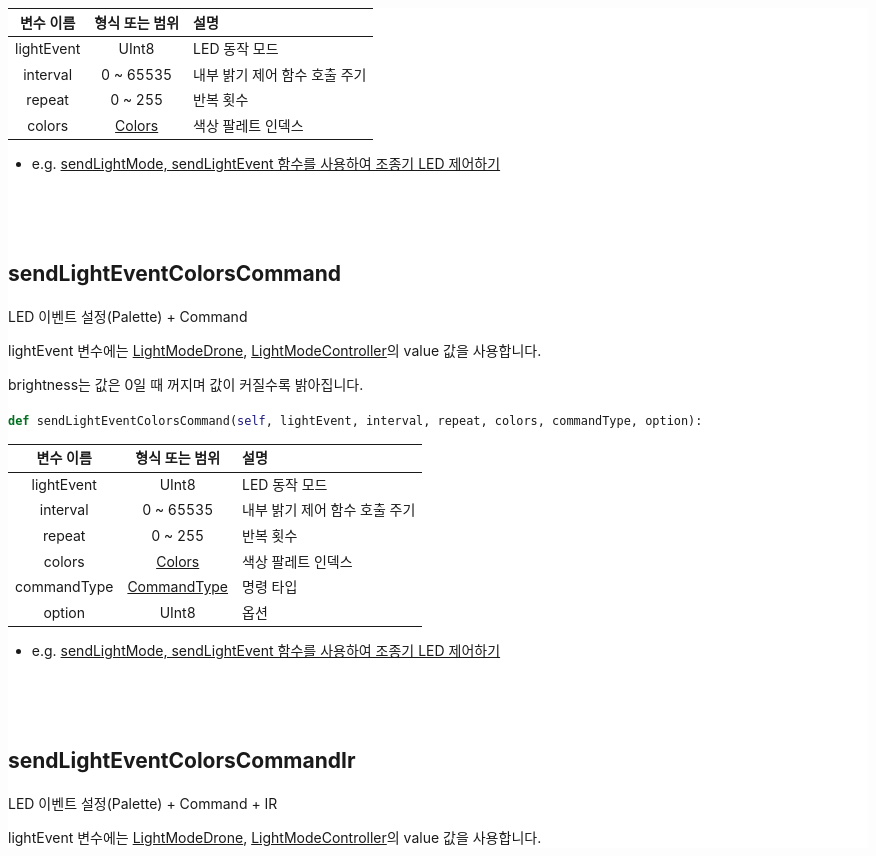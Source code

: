 | 변수 이름                 | 형식 또는 범위                                    | 설명                                     |
|:-------------------------:|:-------------------------------------------------:|:-----------------------------------------|
| lightEvent                | UInt8                                             | LED 동작 모드                            |
| interval                  | 0 ~ 65535                                         | 내부 밝기 제어 함수 호출 주기            |
| repeat                    | 0 ~ 255                                           | 반복 횟수                                |
| colors                    | [Colors](03_protocol.md#Colors)                   | 색상 팔레트 인덱스                       |

- e.g. [sendLightMode, sendLightEvent 함수를 사용하여 조종기 LED 제어하기](examples_10_light.md#LightMode)


<br>
<br>


## <a name="sendLightEventColorsCommand">sendLightEventColorsCommand</a>

LED 이벤트 설정(Palette) + Command

lightEvent 변수에는 [LightModeDrone](#LightModeDrone), [LightModeController](#LightModeController)의 value 값을 사용합니다.

brightness는 값은 0일 때 꺼지며 값이 커질수록 밝아집니다.

```py
def sendLightEventColorsCommand(self, lightEvent, interval, repeat, colors, commandType, option):
```

| 변수 이름                 | 형식 또는 범위                                    | 설명                                     |
|:-------------------------:|:-------------------------------------------------:|:-----------------------------------------|
| lightEvent                | UInt8                                             | LED 동작 모드                            |
| interval                  | 0 ~ 65535                                         | 내부 밝기 제어 함수 호출 주기            |
| repeat                    | 0 ~ 255                                           | 반복 횟수                                |
| colors                    | [Colors](03_protocol.md#Colors)                   | 색상 팔레트 인덱스                       |
| commandType               | [CommandType](03_protocol.md#CommandType)         | 명령 타입                                |
| option                    | UInt8                                             | 옵션                                     |

- e.g. [sendLightMode, sendLightEvent 함수를 사용하여 조종기 LED 제어하기](examples_10_light.md#LightMode)


<br>
<br>


## <a name="sendLightEventColorsCommandIr">sendLightEventColorsCommandIr</a>

LED 이벤트 설정(Palette) + Command + IR

lightEvent 변수에는 [LightModeDrone](#LightModeDrone), [LightModeController](#LightModeController)의 value 값을 사용합니다.

